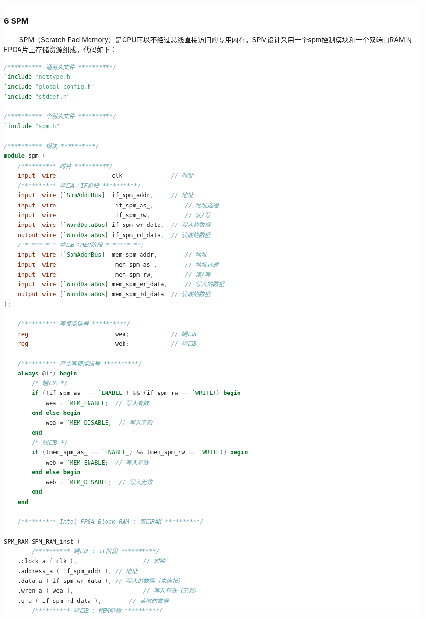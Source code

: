 ----

### 6 SPM

&#160; &#160; &#160; &#160; SPM（Scratch Pad Memory）是CPU可以不经过总线直接访问的专用内存。SPM设计采用一个spm控制模块和一个双端口RAM的FPGA片上存储资源组成。代码如下：

```verilog
/********** 通用头文件 **********/
`include "nettype.h"
`include "global_config.h"
`include "stddef.h"

/********** 个别头文件 **********/
`include "spm.h"

/********** 模块 **********/
module spm (
	/********** 时钟 **********/
	input  wire				   clk,				// 时钟
	/********** 端口A：IF阶段 **********/
	input  wire [`SpmAddrBus]  if_spm_addr,		// 地址
	input  wire				   	if_spm_as_,			// 地址选通
	input  wire				   	if_spm_rw,			// 读/写
	input  wire [`WordDataBus] if_spm_wr_data,	// 写入的数据
	output wire [`WordDataBus] if_spm_rd_data,	// 读取的数据
	/********** 端口B：MEM阶段 **********/
	input  wire [`SpmAddrBus]  mem_spm_addr,		// 地址
	input  wire				   	mem_spm_as_,		// 地址选通
	input  wire				   	mem_spm_rw,			// 读/写
	input  wire [`WordDataBus] mem_spm_wr_data, 	// 写入的数据
	output wire [`WordDataBus] mem_spm_rd_data	// 读取的数据
);

	/********** 写使能信号 **********/
	reg						   	wea;			// 端口A
	reg						   	web;			// 端口B

	/********** 产生写使能信号 **********/
	always @(*) begin
		/* 端口A */
		if ((if_spm_as_ == `ENABLE_) && (if_spm_rw == `WRITE)) begin   
			wea = `MEM_ENABLE;	// 写入有效
		end else begin
			wea = `MEM_DISABLE;  // 写入无效
		end
		/* 端口B */
		if ((mem_spm_as_ == `ENABLE_) && (mem_spm_rw == `WRITE)) begin
			web = `MEM_ENABLE;	// 写入有效
		end else begin
			web = `MEM_DISABLE;  // 写入无效
		end
	end

	/********** Intel FPGA Block RAM : 双口RAM **********/

SPM_RAM	SPM_RAM_inst (
		/********** 端口A : IF阶段 **********/
	.clock_a ( clk ),					// 时钟
	.address_a ( if_spm_addr ),	// 地址
	.data_a ( if_spm_wr_data ),	// 写入的数据（未连接）
	.wren_a ( wea ),					// 写入有效（无效）
	.q_a ( if_spm_rd_data ),		// 读取的数据
		/********** 端口B : MEM阶段 **********/	
```